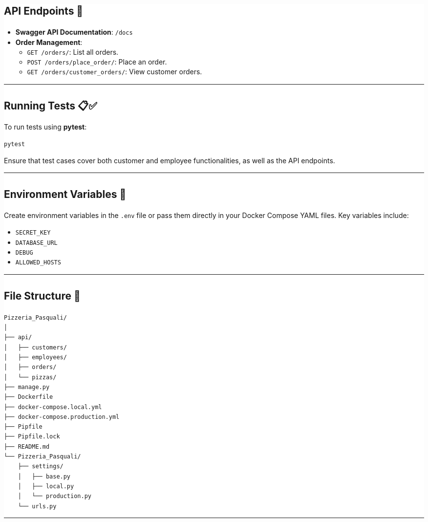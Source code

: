
## **API Endpoints 🚕**

- **Swagger API Documentation**: `/docs`
- **Order Management**:
    - `GET /orders/`: List all orders.
    - `POST /orders/place_order/`: Place an order.
    - `GET /orders/customer_orders/`: View customer orders.
---

## **Running Tests 📋✅**

To run tests using **pytest**:
```bash
pytest
```
Ensure that test cases cover both customer and employee functionalities, as well as the API endpoints.

---

## **Environment Variables 🌳**

Create environment variables in the `.env` file or pass them directly in your Docker Compose YAML files. Key variables include:
- `SECRET_KEY`
- `DATABASE_URL`
- `DEBUG`
- `ALLOWED_HOSTS`

---

## **File Structure 🚧**

```
Pizzeria_Pasquali/
│
├── api/
│   ├── customers/
│   ├── employees/
│   ├── orders/
│   └── pizzas/
├── manage.py
├── Dockerfile
├── docker-compose.local.yml
├── docker-compose.production.yml
├── Pipfile
├── Pipfile.lock
├── README.md
└── Pizzeria_Pasquali/
    ├── settings/
    │   ├── base.py
    │   ├── local.py
    │   └── production.py
    └── urls.py
```

---